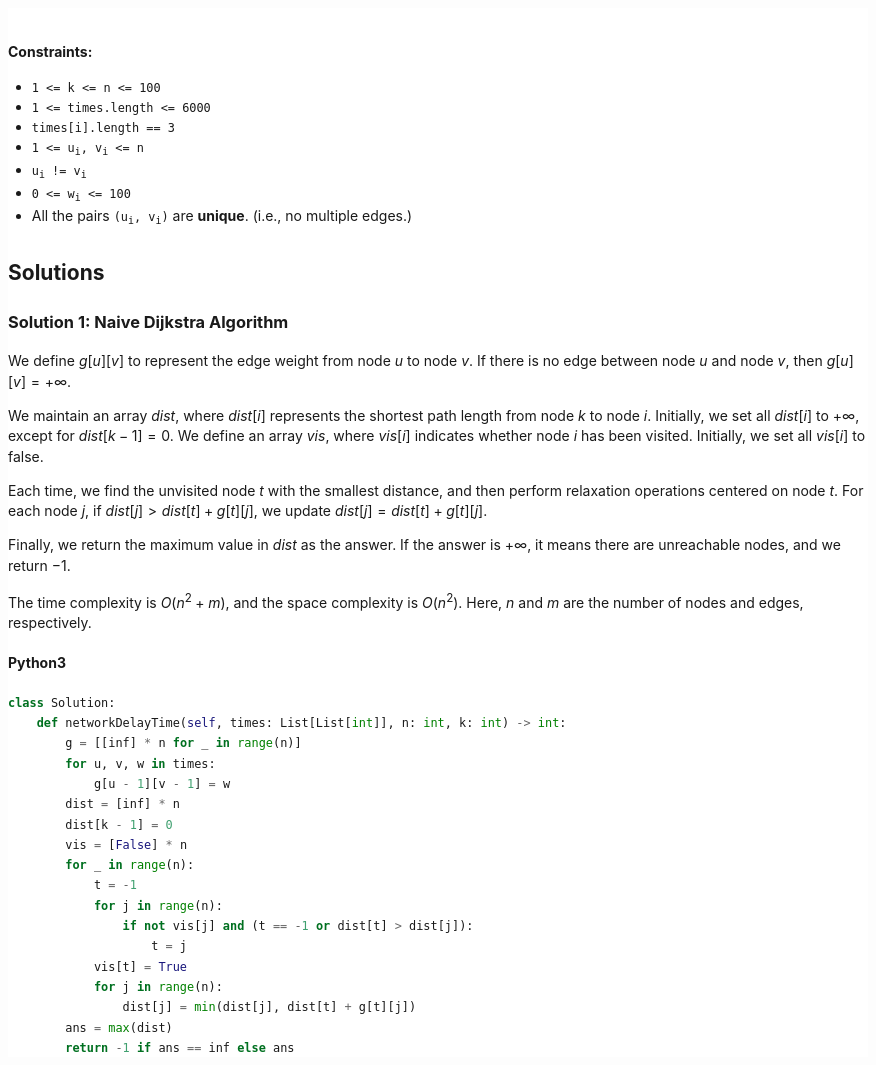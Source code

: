 <p>&nbsp;</p>
<p><strong>Constraints:</strong></p>

<ul>
	<li><code>1 &lt;= k &lt;= n &lt;= 100</code></li>
	<li><code>1 &lt;= times.length &lt;= 6000</code></li>
	<li><code>times[i].length == 3</code></li>
	<li><code>1 &lt;= u<sub>i</sub>, v<sub>i</sub> &lt;= n</code></li>
	<li><code>u<sub>i</sub> != v<sub>i</sub></code></li>
	<li><code>0 &lt;= w<sub>i</sub> &lt;= 100</code></li>
	<li>All the pairs <code>(u<sub>i</sub>, v<sub>i</sub>)</code> are <strong>unique</strong>. (i.e., no multiple edges.)</li>
</ul>



## Solutions



### Solution 1: Naive Dijkstra Algorithm

We define $\textit{g}[u][v]$ to represent the edge weight from node $u$ to node $v$. If there is no edge between node $u$ and node $v$, then $\textit{g}[u][v] = +\infty$.

We maintain an array $\textit{dist}$, where $\textit{dist}[i]$ represents the shortest path length from node $k$ to node $i$. Initially, we set all $\textit{dist}[i]$ to $+\infty$, except for $\textit{dist}[k - 1] = 0$. We define an array $\textit{vis}$, where $\textit{vis}[i]$ indicates whether node $i$ has been visited. Initially, we set all $\textit{vis}[i]$ to $\text{false}$.

Each time, we find the unvisited node $t$ with the smallest distance, and then perform relaxation operations centered on node $t$. For each node $j$, if $\textit{dist}[j] > \textit{dist}[t] + \textit{g}[t][j]$, we update $\textit{dist}[j] = \textit{dist}[t] + \textit{g}[t][j]$.

Finally, we return the maximum value in $\textit{dist}$ as the answer. If the answer is $+\infty$, it means there are unreachable nodes, and we return $-1$.

The time complexity is $O(n^2 + m)$, and the space complexity is $O(n^2)$. Here, $n$ and $m$ are the number of nodes and edges, respectively.



#### Python3

```python
class Solution:
    def networkDelayTime(self, times: List[List[int]], n: int, k: int) -> int:
        g = [[inf] * n for _ in range(n)]
        for u, v, w in times:
            g[u - 1][v - 1] = w
        dist = [inf] * n
        dist[k - 1] = 0
        vis = [False] * n
        for _ in range(n):
            t = -1
            for j in range(n):
                if not vis[j] and (t == -1 or dist[t] > dist[j]):
                    t = j
            vis[t] = True
            for j in range(n):
                dist[j] = min(dist[j], dist[t] + g[t][j])
        ans = max(dist)
        return -1 if ans == inf else ans
```
